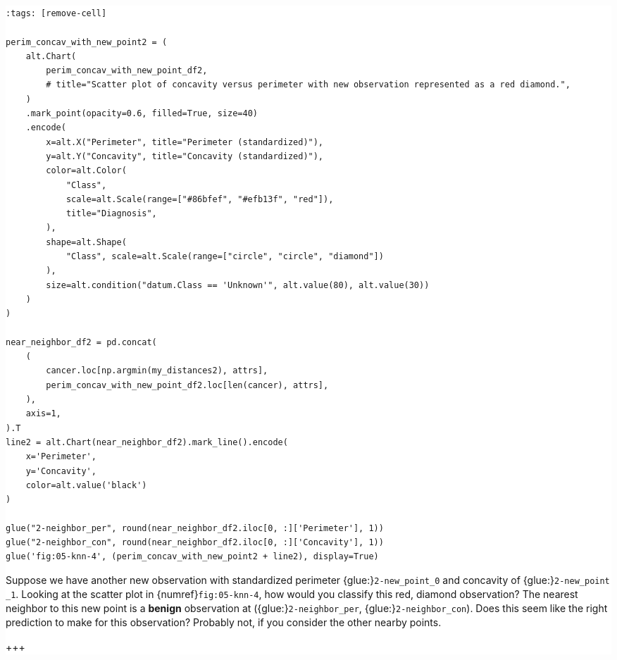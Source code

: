 ```{code-cell} ipython3
:tags: [remove-cell]

perim_concav_with_new_point2 = (
    alt.Chart(
        perim_concav_with_new_point_df2,
        # title="Scatter plot of concavity versus perimeter with new observation represented as a red diamond.",
    )
    .mark_point(opacity=0.6, filled=True, size=40)
    .encode(
        x=alt.X("Perimeter", title="Perimeter (standardized)"),
        y=alt.Y("Concavity", title="Concavity (standardized)"),
        color=alt.Color(
            "Class",
            scale=alt.Scale(range=["#86bfef", "#efb13f", "red"]),
            title="Diagnosis",
        ),
        shape=alt.Shape(
            "Class", scale=alt.Scale(range=["circle", "circle", "diamond"])
        ),
        size=alt.condition("datum.Class == 'Unknown'", alt.value(80), alt.value(30))
    )
)

near_neighbor_df2 = pd.concat(
    (
        cancer.loc[np.argmin(my_distances2), attrs],
        perim_concav_with_new_point_df2.loc[len(cancer), attrs],
    ),
    axis=1,
).T
line2 = alt.Chart(near_neighbor_df2).mark_line().encode(
    x='Perimeter',
    y='Concavity',
    color=alt.value('black')
)

glue("2-neighbor_per", round(near_neighbor_df2.iloc[0, :]['Perimeter'], 1))
glue("2-neighbor_con", round(near_neighbor_df2.iloc[0, :]['Concavity'], 1))
glue('fig:05-knn-4', (perim_concav_with_new_point2 + line2), display=True)
```

Suppose we have another new observation with standardized perimeter {glue:}`2-new_point_0` and
concavity of {glue:}`2-new_point_1`. Looking at the scatter plot in {numref}`fig:05-knn-4`, how would you
classify this red, diamond observation? The nearest neighbor to this new point is a
**benign** observation at ({glue:}`2-neighbor_per`, {glue:}`2-neighbor_con`).
Does this seem like the right prediction to make for this observation? Probably 
not, if you consider the other nearby points.

+++
